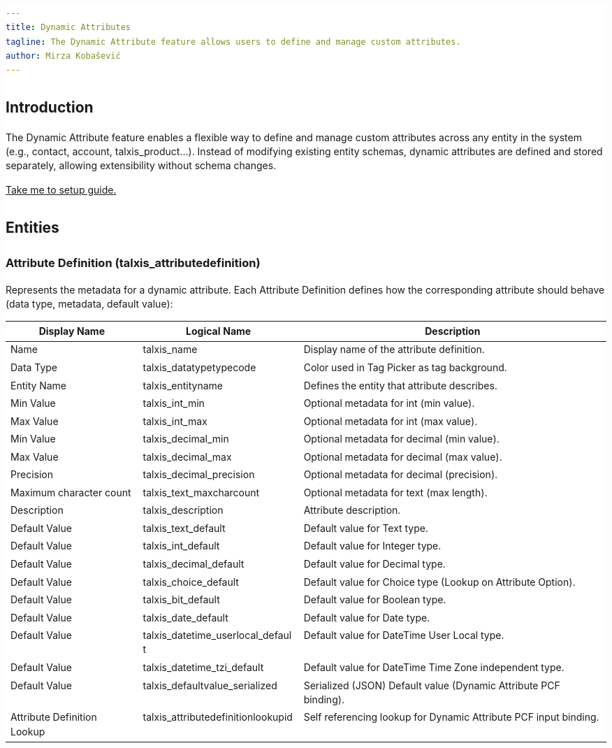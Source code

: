 ```yaml
---
title: Dynamic Attributes
tagline: The Dynamic Attribute feature allows users to define and manage custom attributes.
author: Mirza Kobašević
---
```


## Introduction

The Dynamic Attribute feature enables a flexible way to define and manage custom attributes across any entity in the system (e.g., contact, account, talxis_product...). Instead of modifying existing entity schemas, dynamic attributes are defined and stored separately, allowing extensibility without schema changes.

[Take me to setup guide.](/en/developer-guide/applications/modules/bootstrap/dynamic-attributes/#usage-implementation)

## Entities

### Attribute Definition (talxis_attributedefinition)

Represents the metadata for a dynamic attribute. Each Attribute Definition defines how the corresponding attribute should behave (data type, metadata, default value):

| Display Name                | Logical Name                        | Description                                                        |
|-----------------------------|-------------------------------------|--------------------------------------------------------------------|
| Name                        | talxis_name                         | Display name of the attribute definition.                          |
| Data Type                   | talxis_datatypetypecode             | Color used in Tag Picker as tag background.                        |
| Entity Name                 | talxis_entityname                   | Defines the entity that attribute describes.                       |
| Min Value                   | talxis_int_min                      | Optional metadata for int (min value).                             |
| Max Value                   | talxis_int_max                      | Optional metadata for int (max value).                             |
| Min Value                   | talxis_decimal_min                  | Optional metadata for decimal (min value).                         |
| Max Value                   | talxis_decimal_max                  | Optional metadata for decimal (max value).                         |
| Precision                   | talxis_decimal_precision            | Optional metadata for decimal (precision).                         |
| Maximum character count     | talxis_text_maxcharcount            | Optional metadata for text (max length).                           |
| Description                 | talxis_description                  | Attribute description.                                             |
| Default Value               | talxis_text_default                 | Default value for Text type.                                       |
| Default Value               | talxis_int_default                  | Default value for Integer type.                                    |
| Default Value               | talxis_decimal_default              | Default value for Decimal type.                                    |
| Default Value               | talxis_choice_default               | Default value for Choice type (Lookup on Attribute Option).        |
| Default Value               | talxis_bit_default                  | Default value for Boolean type.                                    |
| Default Value               | talxis_date_default                 | Default value for Date type.                                       |
| Default Value               | talxis_datetime_userlocal_default   | Default value for DateTime User Local type.                        |
| Default Value               | talxis_datetime_tzi_default         | Default value for DateTime Time Zone independent type.             |
| Default Value               | talxis_defaultvalue_serialized      | Serialized (JSON) Default value (Dynamic Attribute PCF binding).   |
| Attribute Definition Lookup | talxis_attributedefinitionlookupid  | Self referencing lookup for Dynamic Attribute PCF input binding.   |
